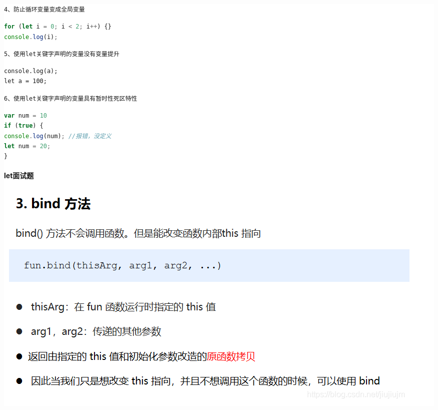 ```
4、防止循环变量变成全局变量
```

```javascript
for (let i = 0; i < 2; i++) {}
console.log(i);
```

```
5、使用let关键字声明的变量没有变量提升
```

```
console.log(a);
let a = 100;
```

```
6、使用let关键字声明的变量具有暂时性死区特性
```

```javascript
var num = 10
if (true) {
console.log(num); //报错，没定义
let num = 20;
}
```

#### let面试题

![在这里插入图片描述](../media/在这里插入图片描述-502.png)  